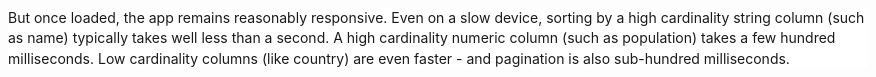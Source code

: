 But once loaded, the app remains reasonably responsive. Even on a slow device,
sorting by a high cardinality string column (such as name) typically takes well
less than a second. A high cardinality numeric column (such as population) takes
a few hundred milliseconds. Low cardinality columns (like country) are even
faster - and pagination is also sub-hundred milliseconds.
